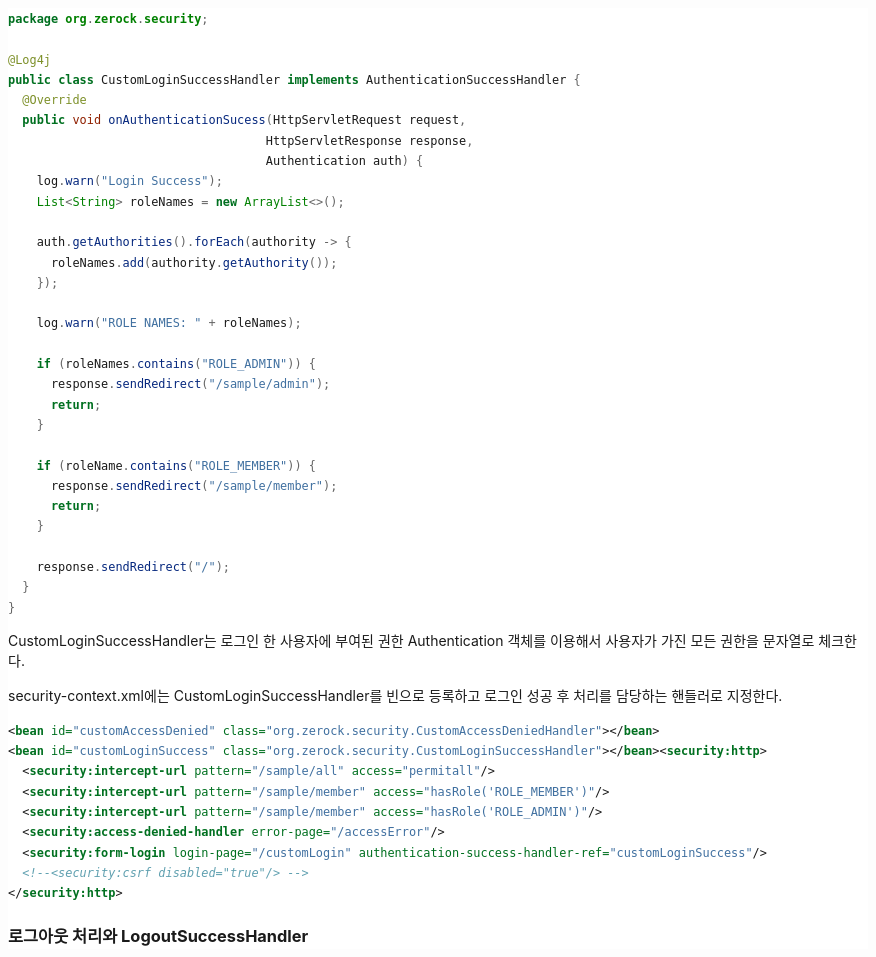 ```java
package org.zerock.security;

@Log4j
public class CustomLoginSuccessHandler implements AuthenticationSuccessHandler {
  @Override
  public void onAuthenticationSucess(HttpServletRequest request,
                                    HttpServletResponse response,
                                    Authentication auth) {
    log.warn("Login Success");
    List<String> roleNames = new ArrayList<>();
    
    auth.getAuthorities().forEach(authority -> {
      roleNames.add(authority.getAuthority());
    });
    
    log.warn("ROLE NAMES: " + roleNames);
    
    if (roleNames.contains("ROLE_ADMIN")) {
      response.sendRedirect("/sample/admin");
      return;
    }
    
    if (roleName.contains("ROLE_MEMBER")) {
      response.sendRedirect("/sample/member");
      return;
    }
    
    response.sendRedirect("/");
  }
}
```

CustomLoginSuccessHandler는 로그인 한 사용자에 부여된 권한 Authentication 객체를 이용해서 사용자가 가진 모든 권한을 문자열로 체크한다. 

security-context.xml에는 CustomLoginSuccessHandler를 빈으로 등록하고 로그인 성공 후 처리를 담당하는 핸들러로 지정한다.

```xml
<bean id="customAccessDenied" class="org.zerock.security.CustomAccessDeniedHandler"></bean>
<bean id="customLoginSuccess" class="org.zerock.security.CustomLoginSuccessHandler"></bean><security:http>
  <security:intercept-url pattern="/sample/all" access="permitall"/>
  <security:intercept-url pattern="/sample/member" access="hasRole('ROLE_MEMBER')"/>
  <security:intercept-url pattern="/sample/member" access="hasRole('ROLE_ADMIN')"/>
  <security:access-denied-handler error-page="/accessError"/>
  <security:form-login login-page="/customLogin" authentication-success-handler-ref="customLoginSuccess"/>
  <!--<security:csrf disabled="true"/> -->
</security:http>
```

### 로그아웃 처리와 LogoutSuccessHandler
